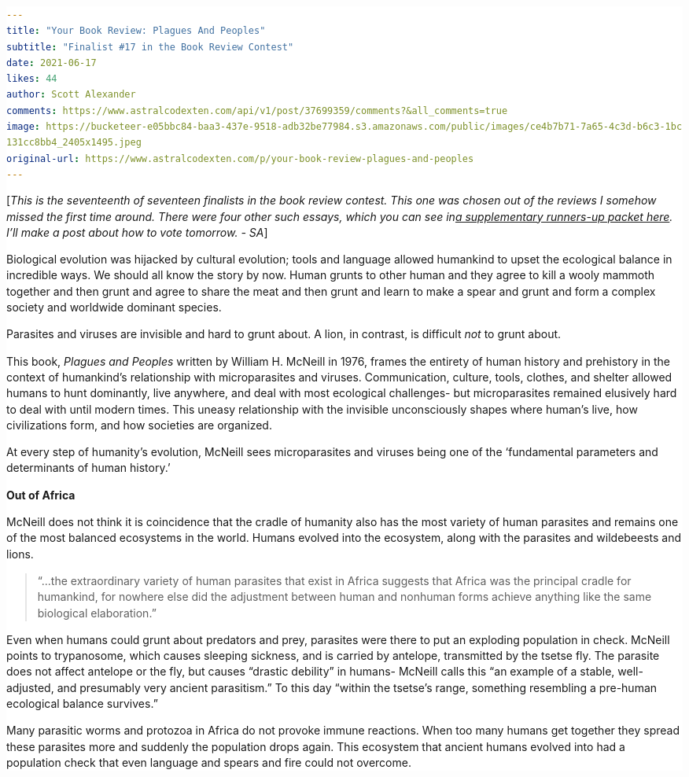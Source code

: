 ```yaml
---
title: "Your Book Review: Plagues And Peoples"
subtitle: "Finalist #17 in the Book Review Contest"
date: 2021-06-17
likes: 44
author: Scott Alexander
comments: https://www.astralcodexten.com/api/v1/post/37699359/comments?&all_comments=true
image: https://bucketeer-e05bbc84-baa3-437e-9518-adb32be77984.s3.amazonaws.com/public/images/ce4b7b71-7a65-4c3d-b6c3-1bc131cc8bb4_2405x1495.jpeg
original-url: https://www.astralcodexten.com/p/your-book-review-plagues-and-peoples
---
```

[_This is the seventeenth of seventeen finalists in the book review contest. This one was chosen out of the reviews I somehow missed the first time around. There were four other such essays, which you can see in[a supplementary runners-up packet here](https://docs.google.com/document/d/1IrvVgLa6-TEP81UD1-eW5gz1sEJ53Ar88IG0J5i4jQs/edit#). I’ll make a post about how to vote tomorrow. - SA_] 

Biological evolution was hijacked by cultural evolution; tools and language allowed humankind to upset the ecological balance in incredible ways. We should all know the story by now. Human grunts to other human and they agree to kill a wooly mammoth together and then grunt and agree to share the meat and then grunt and learn to make a spear and grunt and form a complex society and worldwide dominant species. 

Parasites and viruses are invisible and hard to grunt about. A lion, in contrast, is difficult _not_ to grunt about. 

This book, _Plagues and Peoples_ written by William H. McNeill in 1976, frames the entirety of human history and prehistory in the context of humankind’s relationship with microparasites and viruses. Communication, culture, tools, clothes, and shelter allowed humans to hunt dominantly, live anywhere, and deal with most ecological challenges- but microparasites remained elusively hard to deal with until modern times. This uneasy relationship with the invisible unconsciously shapes where human’s live, how civilizations form, and how societies are organized. 

At every step of humanity’s evolution, McNeill sees microparasites and viruses being one of the ‘fundamental parameters and determinants of human history.’ 

**Out of Africa**

McNeill does not think it is coincidence that the cradle of humanity also has the most variety of human parasites and remains one of the most balanced ecosystems in the world. Humans evolved into the ecosystem, along with the parasites and wildebeests and lions. 

> “...the extraordinary variety of human parasites that exist in Africa suggests that Africa was the principal cradle for humankind, for nowhere else did the adjustment between human and nonhuman forms achieve anything like the same biological elaboration.” 

Even when humans could grunt about predators and prey, parasites were there to put an exploding population in check. McNeill points to trypanosome, which causes sleeping sickness, and is carried by antelope, transmitted by the tsetse fly. The parasite does not affect antelope or the fly, but causes “drastic debility” in humans- McNeill calls this “an example of a stable, well-adjusted, and presumably very ancient parasitism.” To this day “within the tsetse’s range, something resembling a pre-human ecological balance survives.” 

Many parasitic worms and protozoa in Africa do not provoke immune reactions. When too many humans get together they spread these parasites more and suddenly the population drops again. This ecosystem that ancient humans evolved into had a population check that even language and spears and fire could not overcome.
